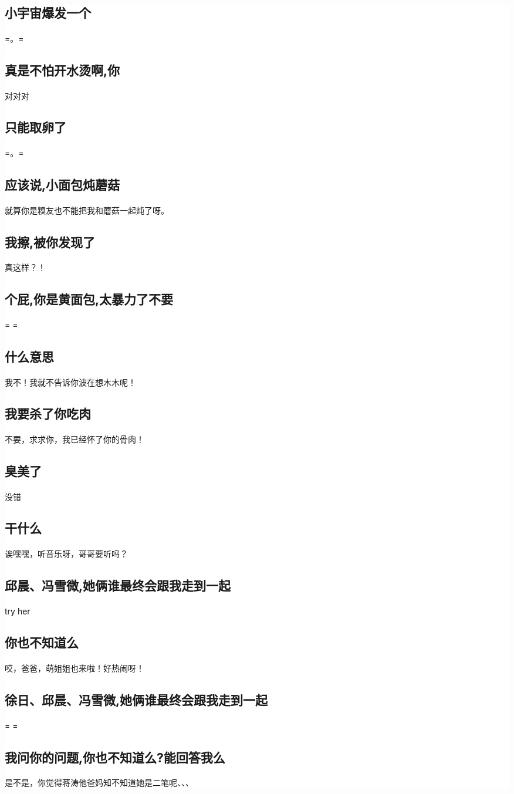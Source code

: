 ## 小宇宙爆发一个
=。=

## 真是不怕开水烫啊,你
对对对

## 只能取卵了
=。=

## 应该说,小面包炖蘑菇
就算你是糗友也不能把我和蘑菇一起炖了呀。

## 我擦,被你发现了
真这样？！

## 个屁,你是黄面包,太暴力了不要
= =

## 什么意思
我不！我就不告诉你波在想木木呢！

## 我要杀了你吃肉
不要，求求你，我已经怀了你的骨肉！

## 臭美了
没错

## 干什么
诶嘿嘿，听音乐呀，哥哥要听吗？

## 邱晨、冯雪微,她俩谁最终会跟我走到一起
try her

## 你也不知道么
哎，爸爸，萌姐姐也来啦！好热闹呀！

## 徐日、邱晨、冯雪微,她俩谁最终会跟我走到一起
= =

## 我问你的问题,你也不知道么?能回答我么
是不是，你觉得蒋涛他爸妈知不知道她是二笔呢、、、
